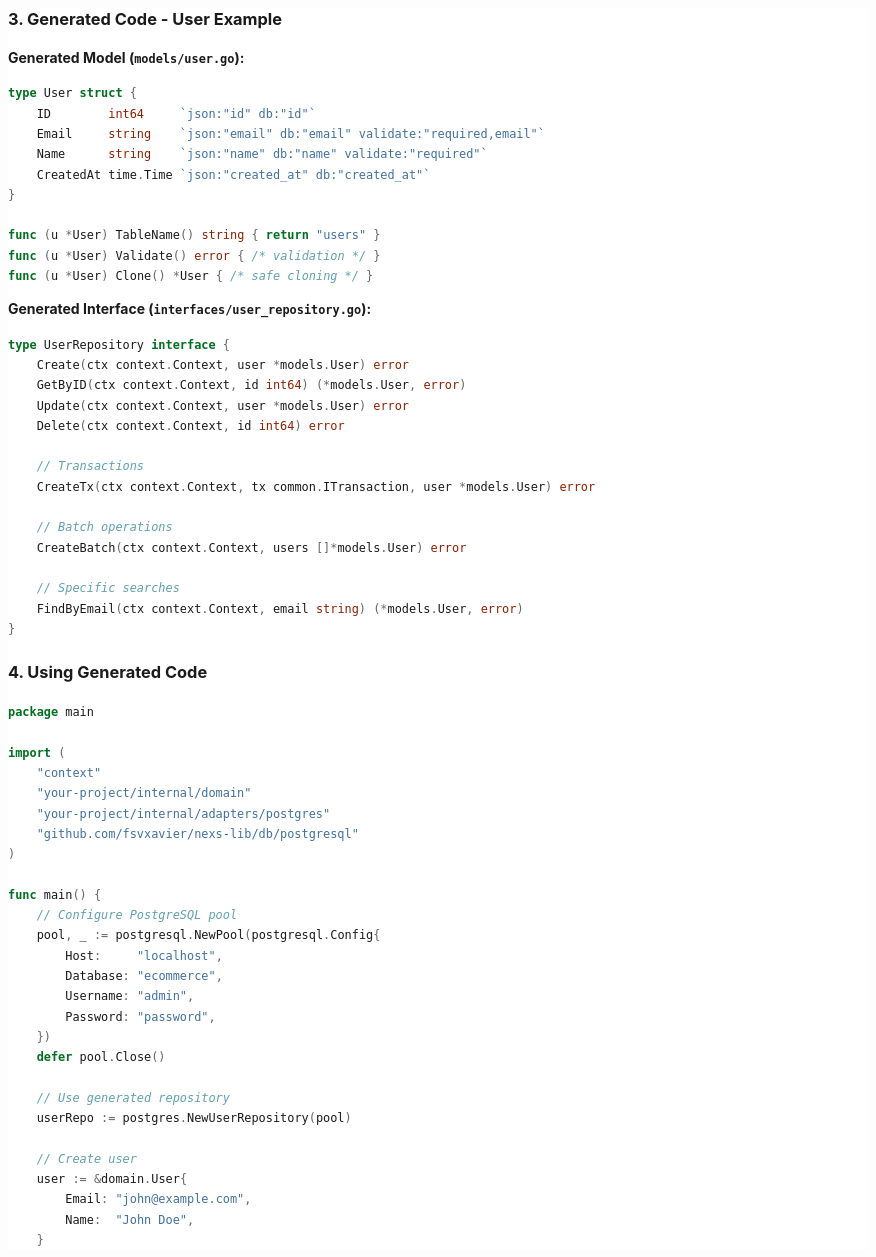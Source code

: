### 3. Generated Code - User Example

**Generated Model (`models/user.go`):**
```go
type User struct {
    ID        int64     `json:"id" db:"id"`
    Email     string    `json:"email" db:"email" validate:"required,email"`
    Name      string    `json:"name" db:"name" validate:"required"`
    CreatedAt time.Time `json:"created_at" db:"created_at"`
}

func (u *User) TableName() string { return "users" }
func (u *User) Validate() error { /* validation */ }
func (u *User) Clone() *User { /* safe cloning */ }
```

**Generated Interface (`interfaces/user_repository.go`):**
```go
type UserRepository interface {
    Create(ctx context.Context, user *models.User) error
    GetByID(ctx context.Context, id int64) (*models.User, error)
    Update(ctx context.Context, user *models.User) error
    Delete(ctx context.Context, id int64) error
    
    // Transactions
    CreateTx(ctx context.Context, tx common.ITransaction, user *models.User) error
    
    // Batch operations
    CreateBatch(ctx context.Context, users []*models.User) error
    
    // Specific searches
    FindByEmail(ctx context.Context, email string) (*models.User, error)
}
```

### 4. Using Generated Code

```go
package main

import (
    "context"
    "your-project/internal/domain"
    "your-project/internal/adapters/postgres"
    "github.com/fsvxavier/nexs-lib/db/postgresql"
)

func main() {
    // Configure PostgreSQL pool
    pool, _ := postgresql.NewPool(postgresql.Config{
        Host:     "localhost",
        Database: "ecommerce",
        Username: "admin",
        Password: "password",
    })
    defer pool.Close()
    
    // Use generated repository
    userRepo := postgres.NewUserRepository(pool)
    
    // Create user
    user := &domain.User{
        Email: "john@example.com",
        Name:  "John Doe",
    }
```